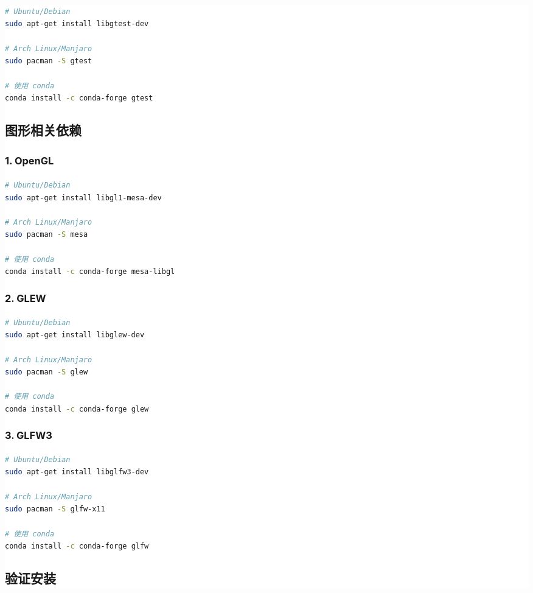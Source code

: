 ```bash
# Ubuntu/Debian
sudo apt-get install libgtest-dev

# Arch Linux/Manjaro
sudo pacman -S gtest

# 使用 conda
conda install -c conda-forge gtest
```

## 图形相关依赖

### 1. OpenGL

```bash
# Ubuntu/Debian
sudo apt-get install libgl1-mesa-dev

# Arch Linux/Manjaro
sudo pacman -S mesa

# 使用 conda
conda install -c conda-forge mesa-libgl
```

### 2. GLEW

```bash
# Ubuntu/Debian
sudo apt-get install libglew-dev

# Arch Linux/Manjaro
sudo pacman -S glew

# 使用 conda
conda install -c conda-forge glew
```

### 3. GLFW3

```bash
# Ubuntu/Debian
sudo apt-get install libglfw3-dev

# Arch Linux/Manjaro
sudo pacman -S glfw-x11

# 使用 conda
conda install -c conda-forge glfw
```

## 验证安装
